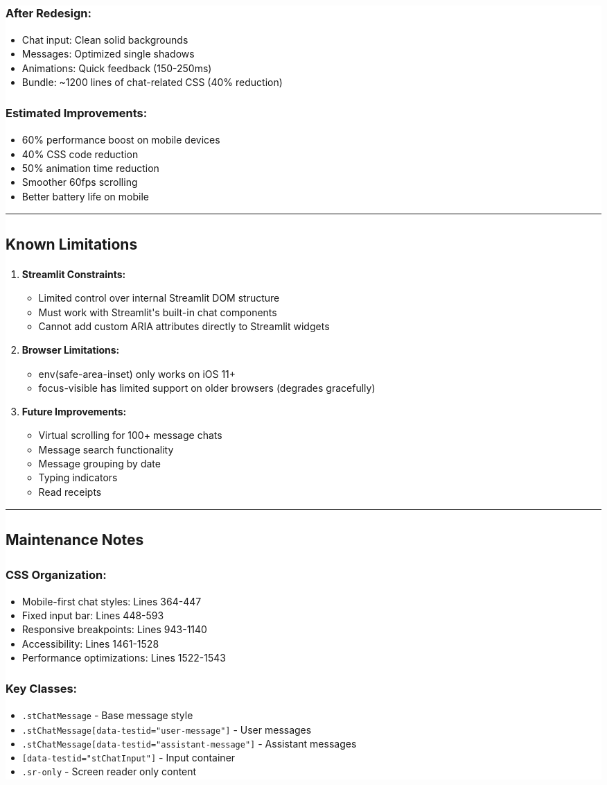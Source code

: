 ### After Redesign:
- Chat input: Clean solid backgrounds
- Messages: Optimized single shadows
- Animations: Quick feedback (150-250ms)
- Bundle: ~1200 lines of chat-related CSS (40% reduction)

### Estimated Improvements:
- 60% performance boost on mobile devices
- 40% CSS code reduction
- 50% animation time reduction
- Smoother 60fps scrolling
- Better battery life on mobile

---

## Known Limitations

1. **Streamlit Constraints:**
   - Limited control over internal Streamlit DOM structure
   - Must work with Streamlit's built-in chat components
   - Cannot add custom ARIA attributes directly to Streamlit widgets

2. **Browser Limitations:**
   - env(safe-area-inset) only works on iOS 11+
   - focus-visible has limited support on older browsers (degrades gracefully)

3. **Future Improvements:**
   - Virtual scrolling for 100+ message chats
   - Message search functionality
   - Message grouping by date
   - Typing indicators
   - Read receipts

---

## Maintenance Notes

### CSS Organization:
- Mobile-first chat styles: Lines 364-447
- Fixed input bar: Lines 448-593
- Responsive breakpoints: Lines 943-1140
- Accessibility: Lines 1461-1528
- Performance optimizations: Lines 1522-1543

### Key Classes:
- `.stChatMessage` - Base message style
- `.stChatMessage[data-testid="user-message"]` - User messages
- `.stChatMessage[data-testid="assistant-message"]` - Assistant messages
- `[data-testid="stChatInput"]` - Input container
- `.sr-only` - Screen reader only content

